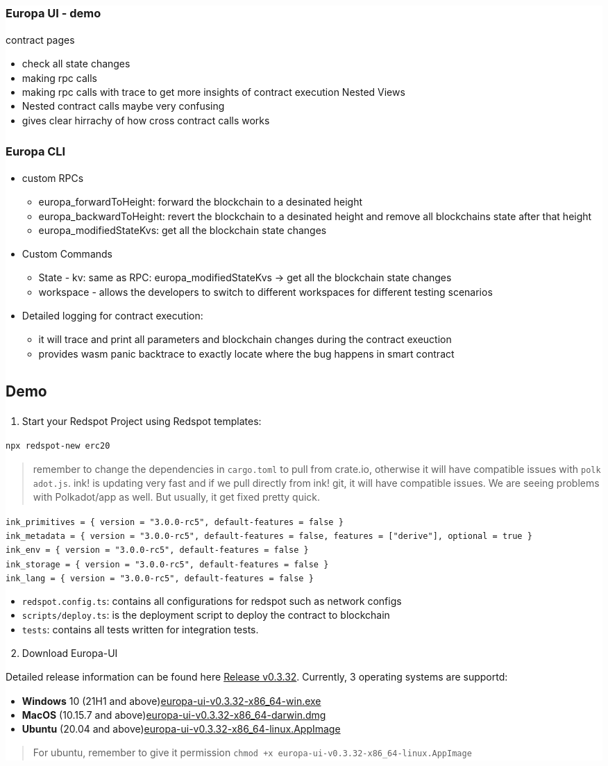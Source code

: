 ### Europa UI - demo
contract pages
- check all state changes
- making rpc calls
- making rpc calls with trace to get more insights of contract execution
Nested Views
- Nested contract calls maybe very confusing
- gives clear hirrachy of how cross contract calls works

### Europa CLI
- custom RPCs 
    - europa_forwardToHeight: forward the blockchain to a desinated height
    - europa_backwardToHeight: revert the blockchain to a desinated height and remove all blockchains state after that height
    - europa_modifiedStateKvs: get all the blockchain state changes
- Custom Commands
    - State - kv: same as RPC: europa_modifiedStateKvs -> get all the blockchain state changes
    - workspace - allows the developers to switch to different workspaces for different testing scenarios

- Detailed logging for contract execution:
    - it will trace and print all parameters and blockchain changes during the contract exeuction
    - provides wasm panic backtrace to exactly locate where the bug happens in smart contract


## Demo
1. Start your Redspot Project using Redspot templates:
```
npx redspot-new erc20
```
> remember to change the dependencies in `cargo.toml` to pull from crate.io, otherwise it will have compatible issues with `polkadot.js`. ink! is updating very fast and if we pull directly from ink! git, it will have compatible issues. We are seeing problems with Polkadot/app as well. But usually, it get fixed pretty quick.

```
ink_primitives = { version = "3.0.0-rc5", default-features = false }
ink_metadata = { version = "3.0.0-rc5", default-features = false, features = ["derive"], optional = true }
ink_env = { version = "3.0.0-rc5", default-features = false }
ink_storage = { version = "3.0.0-rc5", default-features = false }
ink_lang = { version = "3.0.0-rc5", default-features = false }
```
- `redspot.config.ts`: contains all configurations for redspot such as network configs 
- `scripts/deploy.ts`: is the deployment script to deploy the contract to blockchain
- `tests`: contains all tests written for integration tests.

2. Download Europa-UI

Detailed release information can be found here [Release v0.3.32](https://github.com/patractlabs/europa-ui/releases/tag/v0.3.32).
Currently, 3 operating systems are supportd:
* **Windows** 10 (21H1 and above)[europa-ui-v0.3.32-x86_64-win.exe](https://github.com/patractlabs/europa-ui/releases/download/v0.3.32/europa-ui-v0.3.30-x86_64-win.exe)
* **MacOS** (10.15.7 and above)[europa-ui-v0.3.32-x86_64-darwin.dmg](https://github.com/patractlabs/europa-ui/releases/download/v0.3.32/europa-ui-v0.3.32-x86_64-darwin.dmg)
* **Ubuntu** (20.04 and above)[europa-ui-v0.3.32-x86_64-linux.AppImage](https://github.com/patractlabs/europa-ui/releases/download/v0.3.32/europa-ui-v0.3.32-x86_64-linux.AppImage)
> For ubuntu, remember to give it permission `chmod +x europa-ui-v0.3.32-x86_64-linux.AppImage`
